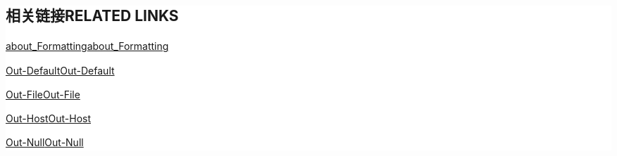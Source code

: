 ## <span data-ttu-id="69b5a-163">相关链接</span><span class="sxs-lookup"><span data-stu-id="69b5a-163">RELATED LINKS</span></span>

[<span data-ttu-id="69b5a-164">about_Formatting</span><span class="sxs-lookup"><span data-stu-id="69b5a-164">about_Formatting</span></span>](../Microsoft.PowerShell.Core/About/about_Format.ps1xml.md)

[<span data-ttu-id="69b5a-165">Out-Default</span><span class="sxs-lookup"><span data-stu-id="69b5a-165">Out-Default</span></span>](../Microsoft.PowerShell.Core/Out-Default.md)

[<span data-ttu-id="69b5a-166">Out-File</span><span class="sxs-lookup"><span data-stu-id="69b5a-166">Out-File</span></span>](Out-File.md)

[<span data-ttu-id="69b5a-167">Out-Host</span><span class="sxs-lookup"><span data-stu-id="69b5a-167">Out-Host</span></span>](../Microsoft.PowerShell.Core/Out-Host.md)

[<span data-ttu-id="69b5a-168">Out-Null</span><span class="sxs-lookup"><span data-stu-id="69b5a-168">Out-Null</span></span>](../Microsoft.PowerShell.Core/Out-Null.md)
